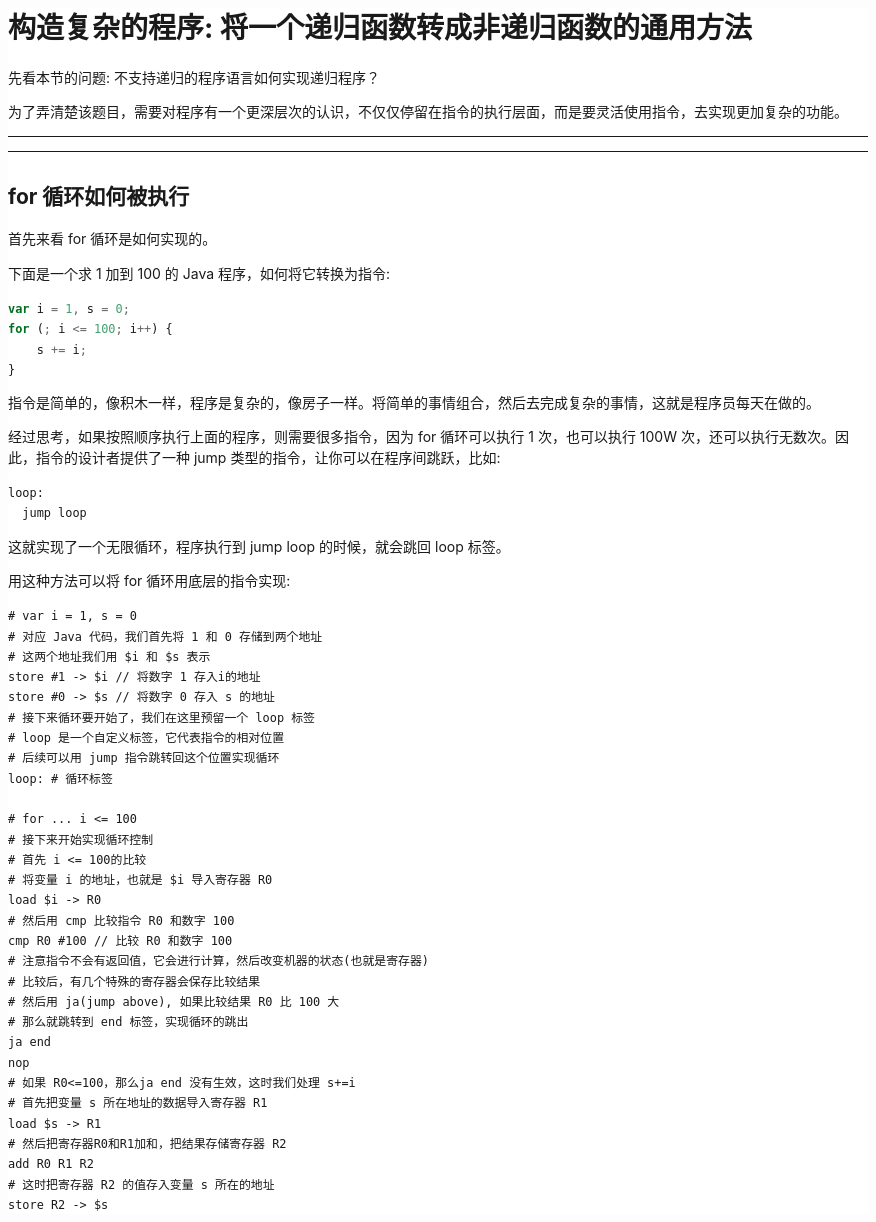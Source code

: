 # 构造复杂的程序: 将一个递归函数转成非递归函数的通用方法

先看本节的问题: 不支持递归的程序语言如何实现递归程序？

为了弄清楚该题目，需要对程序有一个更深层次的认识，不仅仅停留在指令的执行层面，而是要灵活使用指令，去实现更加复杂的功能。

---
---

## for 循环如何被执行

首先来看 for 循环是如何实现的。

下面是一个求 1 加到 100 的 Java 程序，如何将它转换为指令:

```javascript
var i = 1, s = 0;
for (; i <= 100; i++) {
    s += i;
}
```

指令是简单的，像积木一样，程序是复杂的，像房子一样。将简单的事情组合，然后去完成复杂的事情，这就是程序员每天在做的。

经过思考，如果按照顺序执行上面的程序，则需要很多指令，因为 for 循环可以执行 1 次，也可以执行 100W 次，还可以执行无数次。因此，指令的设计者提供了一种 jump 类型的指令，让你可以在程序间跳跃，比如:

```shell
loop:
  jump loop
```

这就实现了一个无限循环，程序执行到 jump loop 的时候，就会跳回 loop 标签。

用这种方法可以将 for 循环用底层的指令实现:

```shell
# var i = 1, s = 0
# 对应 Java 代码，我们首先将 1 和 0 存储到两个地址
# 这两个地址我们用 $i 和 $s 表示
store #1 -> $i // 将数字 1 存入i的地址
store #0 -> $s // 将数字 0 存入 s 的地址
# 接下来循环要开始了，我们在这里预留一个 loop 标签
# loop 是一个自定义标签，它代表指令的相对位置
# 后续可以用 jump 指令跳转回这个位置实现循环
loop: # 循环标签

# for ... i <= 100
# 接下来开始实现循环控制
# 首先 i <= 100的比较
# 将变量 i 的地址，也就是 $i 导入寄存器 R0
load $i -> R0
# 然后用 cmp 比较指令 R0 和数字 100
cmp R0 #100 // 比较 R0 和数字 100
# 注意指令不会有返回值，它会进行计算，然后改变机器的状态(也就是寄存器)
# 比较后，有几个特殊的寄存器会保存比较结果
# 然后用 ja(jump above), 如果比较结果 R0 比 100 大
# 那么就跳转到 end 标签，实现循环的跳出
ja end 
nop
# 如果 R0<=100，那么ja end 没有生效，这时我们处理 s+=i
# 首先把变量 s 所在地址的数据导入寄存器 R1
load $s -> R1
# 然后把寄存器R0和R1加和，把结果存储寄存器 R2
add R0 R1 R2 
# 这时把寄存器 R2 的值存入变量 s 所在的地址
store R2 -> $s
```